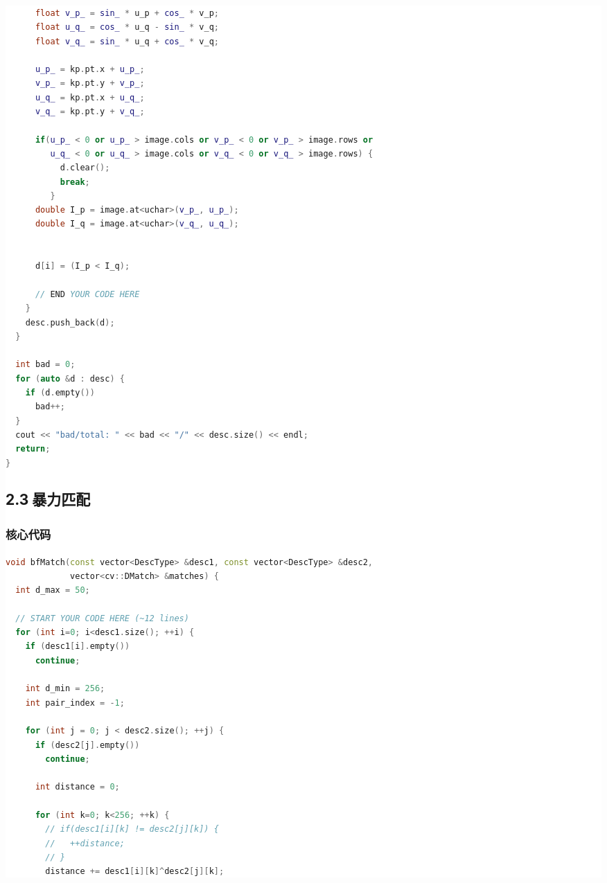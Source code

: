 ```c++
      float v_p_ = sin_ * u_p + cos_ * v_p;
      float u_q_ = cos_ * u_q - sin_ * v_q;
      float v_q_ = sin_ * u_q + cos_ * v_q;

      u_p_ = kp.pt.x + u_p_;
      v_p_ = kp.pt.y + v_p_;
      u_q_ = kp.pt.x + u_q_;
      v_q_ = kp.pt.y + v_q_;

      if(u_p_ < 0 or u_p_ > image.cols or v_p_ < 0 or v_p_ > image.rows or
         u_q_ < 0 or u_q_ > image.cols or v_q_ < 0 or v_q_ > image.rows) {
           d.clear();
           break;
         }
      double I_p = image.at<uchar>(v_p_, u_p_);
      double I_q = image.at<uchar>(v_q_, u_q_);

      
      d[i] = (I_p < I_q);
      
      // END YOUR CODE HERE
    }
    desc.push_back(d);
  }

  int bad = 0;
  for (auto &d : desc) {
    if (d.empty())
      bad++;
  }
  cout << "bad/total: " << bad << "/" << desc.size() << endl;
  return;
}
```

## 2.3 暴力匹配

### 核心代码

```c++
void bfMatch(const vector<DescType> &desc1, const vector<DescType> &desc2,
             vector<cv::DMatch> &matches) {
  int d_max = 50;

  // START YOUR CODE HERE (~12 lines)
  for (int i=0; i<desc1.size(); ++i) {
    if (desc1[i].empty()) 
      continue;

    int d_min = 256;
    int pair_index = -1;

    for (int j = 0; j < desc2.size(); ++j) {
      if (desc2[j].empty()) 
        continue;

      int distance = 0;

      for (int k=0; k<256; ++k) {
        // if(desc1[i][k] != desc2[j][k]) {
        //   ++distance;
        // }
        distance += desc1[i][k]^desc2[j][k];
```